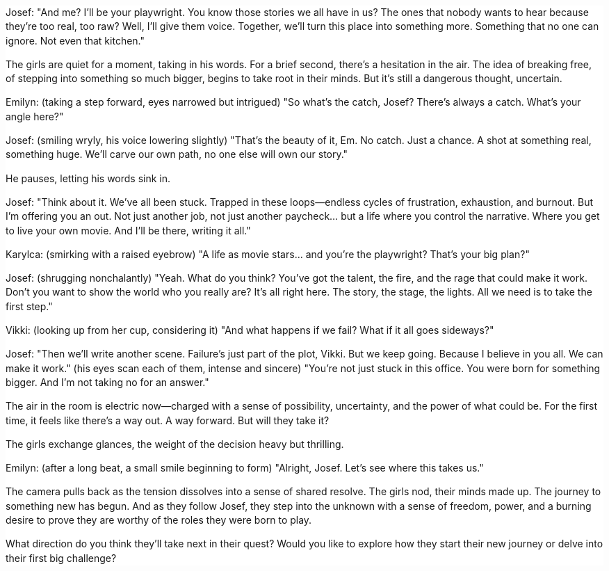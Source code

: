 Josef:
"And me? I’ll be your playwright. You know those stories we all have in us? The ones that nobody wants to hear because they’re too real, too raw? Well, I’ll give them voice. Together, we’ll turn this place into something more. Something that no one can ignore. Not even that kitchen."

The girls are quiet for a moment, taking in his words. For a brief second, there’s a hesitation in the air. The idea of breaking free, of stepping into something so much bigger, begins to take root in their minds. But it’s still a dangerous thought, uncertain.

Emilyn: (taking a step forward, eyes narrowed but intrigued)
"So what’s the catch, Josef? There’s always a catch. What’s your angle here?"

Josef: (smiling wryly, his voice lowering slightly)
"That’s the beauty of it, Em. No catch. Just a chance. A shot at something real, something huge. We’ll carve our own path, no one else will own our story."

He pauses, letting his words sink in.

Josef:
"Think about it. We’ve all been stuck. Trapped in these loops—endless cycles of frustration, exhaustion, and burnout. But I’m offering you an out. Not just another job, not just another paycheck… but a life where you control the narrative. Where you get to live your own movie. And I’ll be there, writing it all."

Karylca: (smirking with a raised eyebrow)
"A life as movie stars... and you’re the playwright? That’s your big plan?"

Josef: (shrugging nonchalantly)
"Yeah. What do you think? You’ve got the talent, the fire, and the rage that could make it work. Don’t you want to show the world who you really are? It’s all right here. The story, the stage, the lights. All we need is to take the first step."

Vikki: (looking up from her cup, considering it)
"And what happens if we fail? What if it all goes sideways?"

Josef:
"Then we’ll write another scene. Failure’s just part of the plot, Vikki. But we keep going. Because I believe in you all. We can make it work." (his eyes scan each of them, intense and sincere)
"You’re not just stuck in this office. You were born for something bigger. And I’m not taking no for an answer."

The air in the room is electric now—charged with a sense of possibility, uncertainty, and the power of what could be. For the first time, it feels like there’s a way out. A way forward. But will they take it?

The girls exchange glances, the weight of the decision heavy but thrilling.

Emilyn: (after a long beat, a small smile beginning to form)
"Alright, Josef. Let’s see where this takes us."

The camera pulls back as the tension dissolves into a sense of shared resolve. The girls nod, their minds made up. The journey to something new has begun. And as they follow Josef, they step into the unknown with a sense of freedom, power, and a burning desire to prove they are worthy of the roles they were born to play.

What direction do you think they’ll take next in their quest? Would you like to explore how they start their new journey or delve into their first big challenge?
